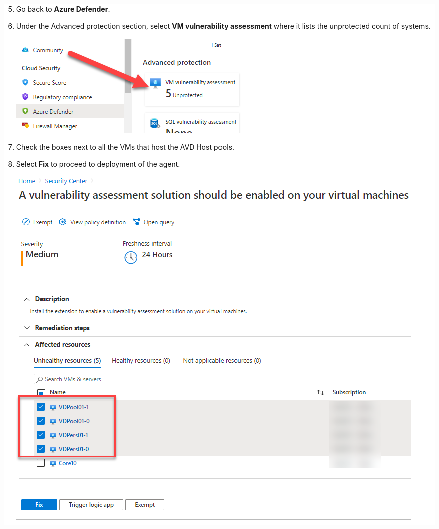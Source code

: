 5. Go back to **Azure Defender**.

6. Under the Advanced protection section, select **VM vulnerability assessment** where it lists the unprotected count of systems.

    ![This image shows how to where to select the VM assessment of Security Center to deploy to VMs.](images/defenderVMassesment.png "VM assessment")

7. Check the boxes next to all the VMs that host the AVD Host pools.

8. Select **Fix** to proceed to deployment of the agent.

    ![This image shows the VMs to choose for the hosts of the AVD and fix VMs to enable a vulnerability assessment.](images/defenderFixVMs.png "Fix defender for vulnerability assessment on AVD VMs")
